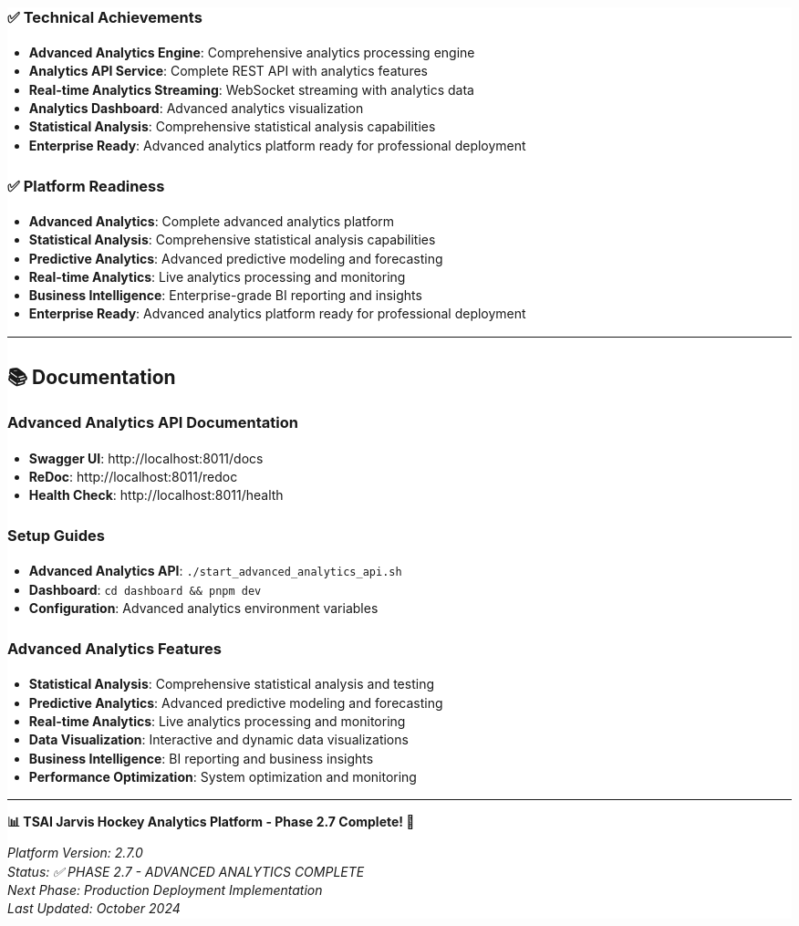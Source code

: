 ### **✅ Technical Achievements**
- **Advanced Analytics Engine**: Comprehensive analytics processing engine
- **Analytics API Service**: Complete REST API with analytics features
- **Real-time Analytics Streaming**: WebSocket streaming with analytics data
- **Analytics Dashboard**: Advanced analytics visualization
- **Statistical Analysis**: Comprehensive statistical analysis capabilities
- **Enterprise Ready**: Advanced analytics platform ready for professional deployment

### **✅ Platform Readiness**
- **Advanced Analytics**: Complete advanced analytics platform
- **Statistical Analysis**: Comprehensive statistical analysis capabilities
- **Predictive Analytics**: Advanced predictive modeling and forecasting
- **Real-time Analytics**: Live analytics processing and monitoring
- **Business Intelligence**: Enterprise-grade BI reporting and insights
- **Enterprise Ready**: Advanced analytics platform ready for professional deployment

---

## **📚 Documentation**

### **Advanced Analytics API Documentation**
- **Swagger UI**: http://localhost:8011/docs
- **ReDoc**: http://localhost:8011/redoc
- **Health Check**: http://localhost:8011/health

### **Setup Guides**
- **Advanced Analytics API**: `./start_advanced_analytics_api.sh`
- **Dashboard**: `cd dashboard && pnpm dev`
- **Configuration**: Advanced analytics environment variables

### **Advanced Analytics Features**
- **Statistical Analysis**: Comprehensive statistical analysis and testing
- **Predictive Analytics**: Advanced predictive modeling and forecasting
- **Real-time Analytics**: Live analytics processing and monitoring
- **Data Visualization**: Interactive and dynamic data visualizations
- **Business Intelligence**: BI reporting and business insights
- **Performance Optimization**: System optimization and monitoring

---

**📊 TSAI Jarvis Hockey Analytics Platform - Phase 2.7 Complete! 🚀**

*Platform Version: 2.7.0*  
*Status: ✅ PHASE 2.7 - ADVANCED ANALYTICS COMPLETE*  
*Next Phase: Production Deployment Implementation*  
*Last Updated: October 2024*
